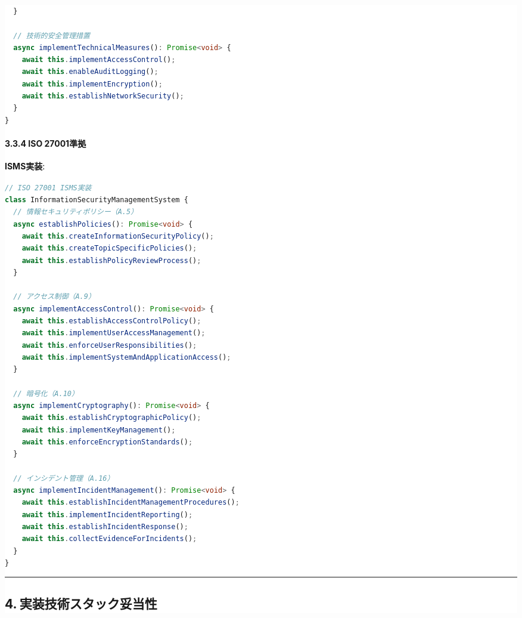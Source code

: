 ```typescript
  }
  
  // 技術的安全管理措置
  async implementTechnicalMeasures(): Promise<void> {
    await this.implementAccessControl();
    await this.enableAuditLogging();
    await this.implementEncryption();
    await this.establishNetworkSecurity();
  }
}
```

#### 3.3.4 ISO 27001準拠
**ISMS実装**:
```typescript
// ISO 27001 ISMS実装
class InformationSecurityManagementSystem {
  // 情報セキュリティポリシー（A.5）
  async establishPolicies(): Promise<void> {
    await this.createInformationSecurityPolicy();
    await this.createTopicSpecificPolicies();
    await this.establishPolicyReviewProcess();
  }
  
  // アクセス制御（A.9）
  async implementAccessControl(): Promise<void> {
    await this.establishAccessControlPolicy();
    await this.implementUserAccessManagement();
    await this.enforceUserResponsibilities();
    await this.implementSystemAndApplicationAccess();
  }
  
  // 暗号化（A.10）
  async implementCryptography(): Promise<void> {
    await this.establishCryptographicPolicy();
    await this.implementKeyManagement();
    await this.enforceEncryptionStandards();
  }
  
  // インシデント管理（A.16）
  async implementIncidentManagement(): Promise<void> {
    await this.establishIncidentManagementProcedures();
    await this.implementIncidentReporting();
    await this.establishIncidentResponse();
    await this.collectEvidenceForIncidents();
  }
}
```

---

## 4. 実装技術スタック妥当性
